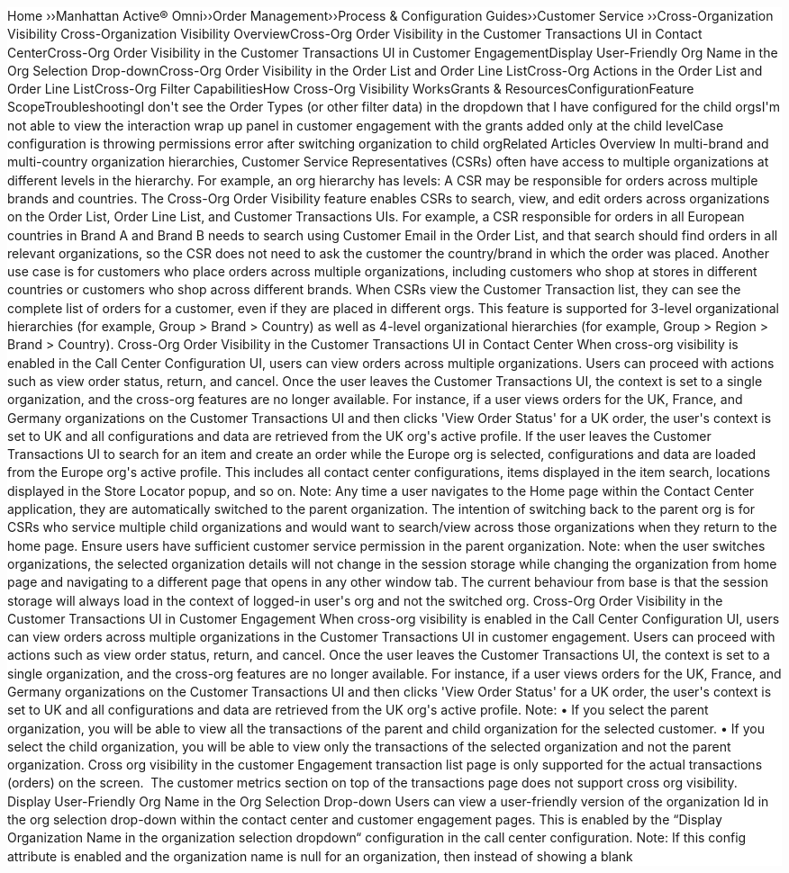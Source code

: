 Home ››Manhattan Active® Omni››Order Management››Process & Configuration Guides››Customer Service ››Cross-Organization Visibility Cross-Organization Visibility OverviewCross-Org Order Visibility in the Customer Transactions UI in Contact CenterCross-Org Order Visibility in the Customer Transactions UI in Customer EngagementDisplay User-Friendly Org Name in the Org Selection Drop-downCross-Org Order Visibility in the Order List and Order Line ListCross-Org Actions in the Order List and Order Line ListCross-Org Filter CapabilitiesHow Cross-Org Visibility WorksGrants & ResourcesConfigurationFeature ScopeTroubleshootingI don't see the Order Types (or other filter data) in the dropdown that I have configured for the child orgsI'm not able to view the interaction wrap up panel in customer engagement with the grants added only at the child levelCase configuration is throwing permissions error after switching organization to child orgRelated Articles Overview In multi-brand and multi-country organization hierarchies, Customer Service Representatives (CSRs) often have access to multiple organizations at different levels in the hierarchy. For example, an org hierarchy has levels: A CSR may be responsible for orders across multiple brands and countries. The Cross-Org Order Visibility feature enables CSRs to search, view, and edit orders across organizations on the Order List, Order Line List, and Customer Transactions UIs. For example, a CSR responsible for orders in all European countries in Brand A and Brand B needs to search using Customer Email in the Order List, and that search should find orders in all relevant organizations, so the CSR does not need to ask the customer the country/brand in which the order was placed. Another use case is for customers who place orders across multiple organizations, including customers who shop at stores in different countries or customers who shop across different brands. When CSRs view the Customer Transaction list, they can see the complete list of orders for a customer, even if they are placed in different orgs. This feature is supported for 3-level organizational hierarchies (for example, Group > Brand > Country) as well as 4-level organizational hierarchies (for example, Group > Region > Brand > Country). Cross-Org Order Visibility in the Customer Transactions UI in Contact Center When cross-org visibility is enabled in the Call Center Configuration UI, users can view orders across multiple organizations. Users can proceed with actions such as view order status, return, and cancel. Once the user leaves the Customer Transactions UI, the context is set to a single organization, and the cross-org features are no longer available. For instance, if a user views orders for the UK, France, and Germany organizations on the Customer Transactions UI and then clicks 'View Order Status' for a UK order, the user's context is set to UK and all configurations and data are retrieved from the UK org's active profile. If the user leaves the Customer Transactions UI to search for an item and create an order while the Europe org is selected, configurations and data are loaded from the Europe org's active profile. This includes all contact center configurations, items displayed in the item search, locations displayed in the Store Locator popup, and so on. Note: Any time a user navigates to the Home page within the Contact Center application, they are automatically switched to the parent organization. The intention of switching back to the parent org is for CSRs who service multiple child organizations and would want to search/view across those organizations when they return to the home page. Ensure users have sufficient customer service permission in the parent organization. Note: when the user switches organizations, the selected organization details will not change in the session storage while changing the organization from home page and navigating to a different page that opens in any other window tab. The current behaviour from base is that the session storage will always load in the context of logged-in user's org and not the switched org. Cross-Org Order Visibility in the Customer Transactions UI in Customer Engagement When cross-org visibility is enabled in the Call Center Configuration UI, users can view orders across multiple organizations in the Customer Transactions UI in customer engagement. Users can proceed with actions such as view order status, return, and cancel. Once the user leaves the Customer Transactions UI, the context is set to a single organization, and the cross-org features are no longer available. For instance, if a user views orders for the UK, France, and Germany organizations on the Customer Transactions UI and then clicks 'View Order Status' for a UK order, the user's context is set to UK and all configurations and data are retrieved from the UK org's active profile. Note: • If you select the parent organization, you will be able to view all the transactions of the parent and child organization for the selected customer. • If you select the child organization, you will be able to view only the transactions of the selected organization and not the parent organization. Cross org visibility in the customer Engagement transaction list page is only supported for the actual transactions (orders) on the screen.  The customer metrics section on top of the transactions page does not support cross org visibility. Display User-Friendly Org Name in the Org Selection Drop-down Users can view a user-friendly version of the organization Id in the org selection drop-down within the contact center and customer engagement pages. This is enabled by the “Display Organization Name in the organization selection dropdown“ configuration in the call center configuration. Note: If this config attribute is enabled and the organization name is null for an organization, then instead of showing a blank